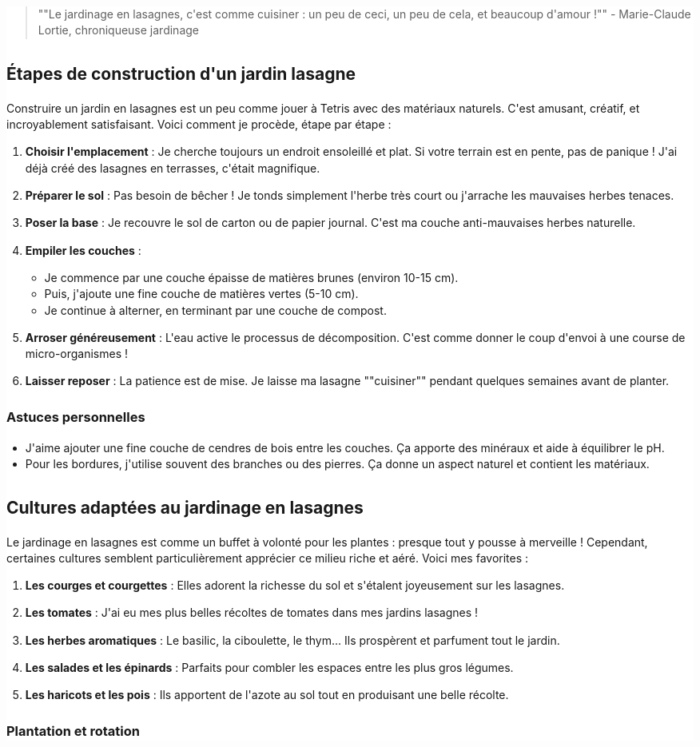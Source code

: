 > ""Le jardinage en lasagnes, c'est comme cuisiner : un peu de ceci, un peu de cela, et beaucoup d'amour !"" - Marie-Claude Lortie, chroniqueuse jardinage

## Étapes de construction d'un jardin lasagne

Construire un jardin en lasagnes est un peu comme jouer à Tetris avec des matériaux naturels. C'est amusant, créatif, et incroyablement satisfaisant. Voici comment je procède, étape par étape :

1. **Choisir l'emplacement** : Je cherche toujours un endroit ensoleillé et plat. Si votre terrain est en pente, pas de panique ! J'ai déjà créé des lasagnes en terrasses, c'était magnifique.

2. **Préparer le sol** : Pas besoin de bêcher ! Je tonds simplement l'herbe très court ou j'arrache les mauvaises herbes tenaces.

3. **Poser la base** : Je recouvre le sol de carton ou de papier journal. C'est ma couche anti-mauvaises herbes naturelle.

4. **Empiler les couches** : 
   - Je commence par une couche épaisse de matières brunes (environ 10-15 cm).
   - Puis, j'ajoute une fine couche de matières vertes (5-10 cm).
   - Je continue à alterner, en terminant par une couche de compost.

5. **Arroser généreusement** : L'eau active le processus de décomposition. C'est comme donner le coup d'envoi à une course de micro-organismes !

6. **Laisser reposer** : La patience est de mise. Je laisse ma lasagne ""cuisiner"" pendant quelques semaines avant de planter.

### Astuces personnelles

- J'aime ajouter une fine couche de cendres de bois entre les couches. Ça apporte des minéraux et aide à équilibrer le pH.
- Pour les bordures, j'utilise souvent des branches ou des pierres. Ça donne un aspect naturel et contient les matériaux.

## Cultures adaptées au jardinage en lasagnes

Le jardinage en lasagnes est comme un buffet à volonté pour les plantes : presque tout y pousse à merveille ! Cependant, certaines cultures semblent particulièrement apprécier ce milieu riche et aéré. Voici mes favorites :

1. **Les courges et courgettes** : Elles adorent la richesse du sol et s'étalent joyeusement sur les lasagnes.

2. **Les tomates** : J'ai eu mes plus belles récoltes de tomates dans mes jardins lasagnes !

3. **Les herbes aromatiques** : Le basilic, la ciboulette, le thym... Ils prospèrent et parfument tout le jardin.

4. **Les salades et les épinards** : Parfaits pour combler les espaces entre les plus gros légumes.

5. **Les haricots et les pois** : Ils apportent de l'azote au sol tout en produisant une belle récolte.

### Plantation et rotation
